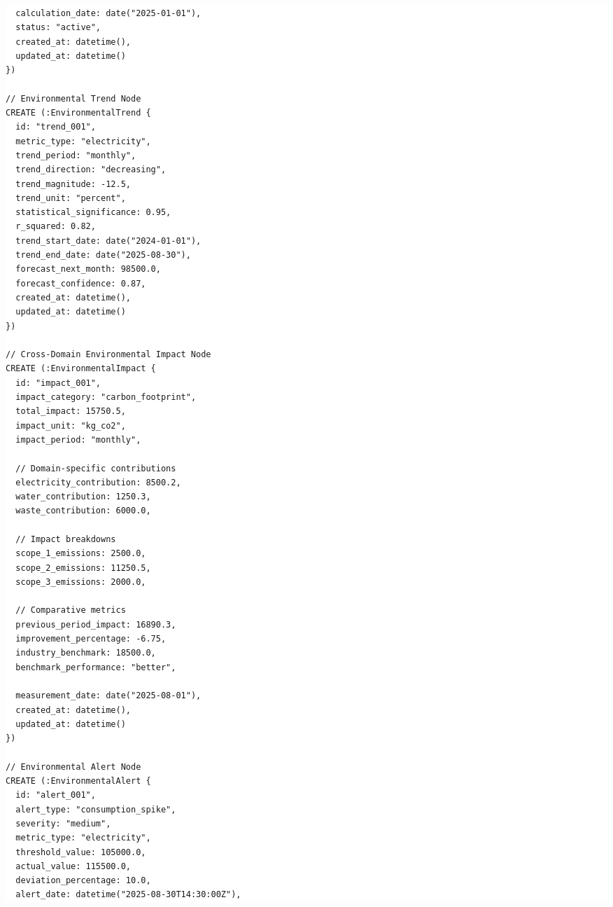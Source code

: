 ```cypher
  calculation_date: date("2025-01-01"),
  status: "active",
  created_at: datetime(),
  updated_at: datetime()
})

// Environmental Trend Node
CREATE (:EnvironmentalTrend {
  id: "trend_001",
  metric_type: "electricity",
  trend_period: "monthly",
  trend_direction: "decreasing",
  trend_magnitude: -12.5,
  trend_unit: "percent",
  statistical_significance: 0.95,
  r_squared: 0.82,
  trend_start_date: date("2024-01-01"),
  trend_end_date: date("2025-08-30"),
  forecast_next_month: 98500.0,
  forecast_confidence: 0.87,
  created_at: datetime(),
  updated_at: datetime()
})

// Cross-Domain Environmental Impact Node
CREATE (:EnvironmentalImpact {
  id: "impact_001",
  impact_category: "carbon_footprint",
  total_impact: 15750.5,
  impact_unit: "kg_co2",
  impact_period: "monthly",
  
  // Domain-specific contributions
  electricity_contribution: 8500.2,
  water_contribution: 1250.3,
  waste_contribution: 6000.0,
  
  // Impact breakdowns
  scope_1_emissions: 2500.0,
  scope_2_emissions: 11250.5,
  scope_3_emissions: 2000.0,
  
  // Comparative metrics
  previous_period_impact: 16890.3,
  improvement_percentage: -6.75,
  industry_benchmark: 18500.0,
  benchmark_performance: "better",
  
  measurement_date: date("2025-08-01"),
  created_at: datetime(),
  updated_at: datetime()
})

// Environmental Alert Node
CREATE (:EnvironmentalAlert {
  id: "alert_001",
  alert_type: "consumption_spike",
  severity: "medium",
  metric_type: "electricity",
  threshold_value: 105000.0,
  actual_value: 115500.0,
  deviation_percentage: 10.0,
  alert_date: datetime("2025-08-30T14:30:00Z"),
```